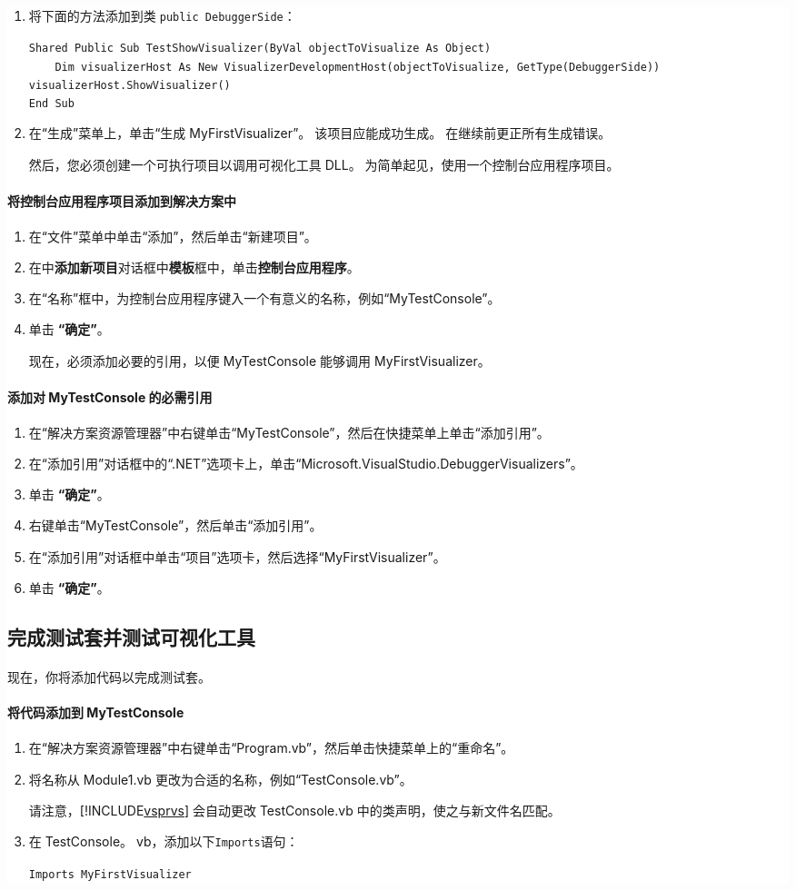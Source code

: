 1. 将下面的方法添加到类 `public DebuggerSide`：  
  
   ```  
   Shared Public Sub TestShowVisualizer(ByVal objectToVisualize As Object)  
       Dim visualizerHost As New VisualizerDevelopmentHost(objectToVisualize, GetType(DebuggerSide))  
   visualizerHost.ShowVisualizer()  
   End Sub  
   ```  
  
2. 在“生成”菜单上，单击“生成 MyFirstVisualizer”。 该项目应能成功生成。 在继续前更正所有生成错误。  
  
   然后，您必须创建一个可执行项目以调用可视化工具 DLL。 为简单起见，使用一个控制台应用程序项目。  
  
#### <a name="to-add-a-console-application-project-to-the-solution"></a>将控制台应用程序项目添加到解决方案中  
  
1. 在“文件”菜单中单击“添加”，然后单击“新建项目”。  
  
2. 在中**添加新项目**对话框中**模板**框中，单击**控制台应用程序**。  
  
3. 在“名称”框中，为控制台应用程序键入一个有意义的名称，例如“MyTestConsole”。  
  
4. 单击 **“确定”**。  
  
   现在，必须添加必要的引用，以便 MyTestConsole 能够调用 MyFirstVisualizer。  
  
#### <a name="to-add-necessary-references-to-mytestconsole"></a>添加对 MyTestConsole 的必需引用  
  
1. 在“解决方案资源管理器”中右键单击“MyTestConsole”，然后在快捷菜单上单击“添加引用”。  
  
2. 在“添加引用”对话框中的“.NET”选项卡上，单击“Microsoft.VisualStudio.DebuggerVisualizers”。  
  
3. 单击 **“确定”**。  
  
4. 右键单击“MyTestConsole”，然后单击“添加引用”。  
  
5. 在“添加引用”对话框中单击“项目”选项卡，然后选择“MyFirstVisualizer”。  
  
6. 单击 **“确定”**。  
  
## <a name="finish-your-test-harness-and-test-your-visualizer"></a>完成测试套并测试可视化工具  
 现在，你将添加代码以完成测试套。  
  
#### <a name="to-add-code-to-mytestconsole"></a>将代码添加到 MyTestConsole  
  
1. 在“解决方案资源管理器”中右键单击“Program.vb”，然后单击快捷菜单上的“重命名”。  
  
2. 将名称从 Module1.vb 更改为合适的名称，例如“TestConsole.vb”。  
  
    请注意，[!INCLUDE[vsprvs](../includes/vsprvs-md.md)] 会自动更改 TestConsole.vb 中的类声明，使之与新文件名匹配。  
  
3. 在 TestConsole。 vb，添加以下`Imports`语句：  
  
   ```  
   Imports MyFirstVisualizer  
   ```  
  
